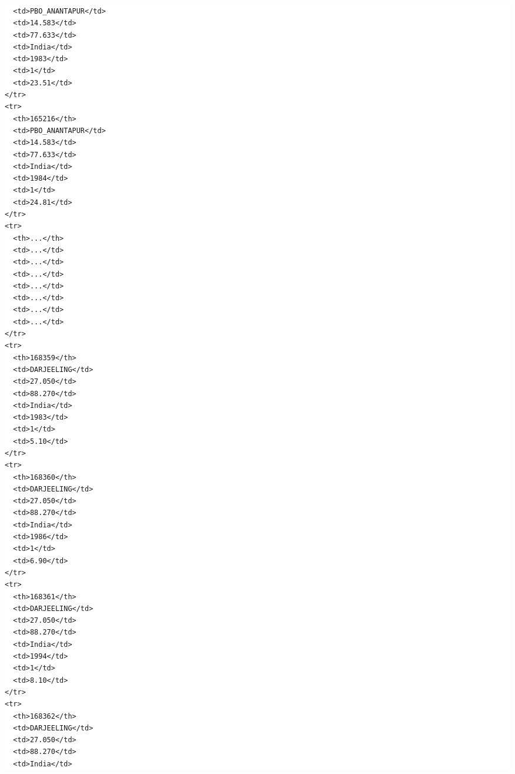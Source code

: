       <td>PBO_ANANTAPUR</td>
      <td>14.583</td>
      <td>77.633</td>
      <td>India</td>
      <td>1983</td>
      <td>1</td>
      <td>23.51</td>
    </tr>
    <tr>
      <th>165216</th>
      <td>PBO_ANANTAPUR</td>
      <td>14.583</td>
      <td>77.633</td>
      <td>India</td>
      <td>1984</td>
      <td>1</td>
      <td>24.81</td>
    </tr>
    <tr>
      <th>...</th>
      <td>...</td>
      <td>...</td>
      <td>...</td>
      <td>...</td>
      <td>...</td>
      <td>...</td>
      <td>...</td>
    </tr>
    <tr>
      <th>168359</th>
      <td>DARJEELING</td>
      <td>27.050</td>
      <td>88.270</td>
      <td>India</td>
      <td>1983</td>
      <td>1</td>
      <td>5.10</td>
    </tr>
    <tr>
      <th>168360</th>
      <td>DARJEELING</td>
      <td>27.050</td>
      <td>88.270</td>
      <td>India</td>
      <td>1986</td>
      <td>1</td>
      <td>6.90</td>
    </tr>
    <tr>
      <th>168361</th>
      <td>DARJEELING</td>
      <td>27.050</td>
      <td>88.270</td>
      <td>India</td>
      <td>1994</td>
      <td>1</td>
      <td>8.10</td>
    </tr>
    <tr>
      <th>168362</th>
      <td>DARJEELING</td>
      <td>27.050</td>
      <td>88.270</td>
      <td>India</td>